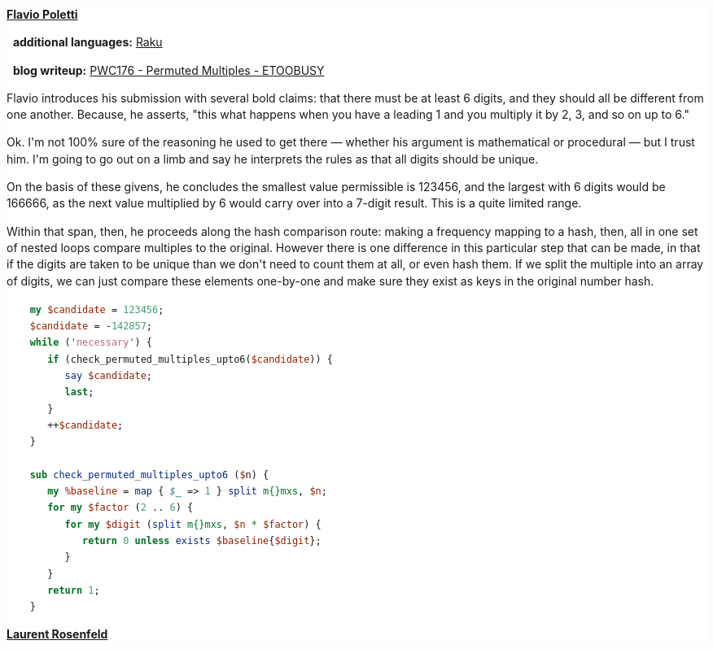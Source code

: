 [**Flavio Poletti**](https://github.com/manwar/perlweeklychallenge-club/blob/master/challenge-176/polettix/perl/ch-1.pl)

&nbsp;&nbsp;**additional languages:**
[Raku](https://github.com/manwar/perlweeklychallenge-club/blob/master/challenge-176/polettix/raku/ch-1.raku)


&nbsp;&nbsp;**blog writeup:**
[PWC176 - Permuted Multiples - ETOOBUSY](https://etoobusy.polettix.it/2022/08/03/pwc176-permuted-multiples/)

Flavio introduces his submission with several bold claims: that there must be at least 6 digits, and they should all be different from one another. Because, he asserts, "this what happens when you have a leading 1 and you multiply it by 2, 3, and so on up to 6."

Ok. I'm not 100% sure of the reasoning he used to get there — whether his argument is  mathematical or procedural — but I trust him. I'm going to go out on a limb and say he interprets the rules as that all digits should be unique.

On the basis of these givens, he concludes the smallest value permissible is 123456, and the largest with 6 digits would be 166666, as the next value multiplied by 6 would carry over into a 7-digit result. This is a quite limited range.

Within that span, then, he proceeds along the hash comparison route: making a frequency mapping to a hash, then, all in one set of nested loops compare multiples to the original. However there is one difference in this particular step that can be made, in that if the digits are taken to be unique than we don't need to count them at all, or even hash them. If we split the multiple into an array of digits, we can just compare these elements one-by-one and make sure they exist as keys in the original number hash.

```perl
    my $candidate = 123456;
    $candidate = -142857;
    while ('necessary') {
       if (check_permuted_multiples_upto6($candidate)) {
          say $candidate;
          last;
       }
       ++$candidate;
    }

    sub check_permuted_multiples_upto6 ($n) {
       my %baseline = map { $_ => 1 } split m{}mxs, $n;
       for my $factor (2 .. 6) {
          for my $digit (split m{}mxs, $n * $factor) {
             return 0 unless exists $baseline{$digit};
          }
       }
       return 1;
    }
```

[**Laurent Rosenfeld**](https://github.com/manwar/perlweeklychallenge-club/blob/master/challenge-176/laurent-rosenfeld/perl/ch-1.pl)
